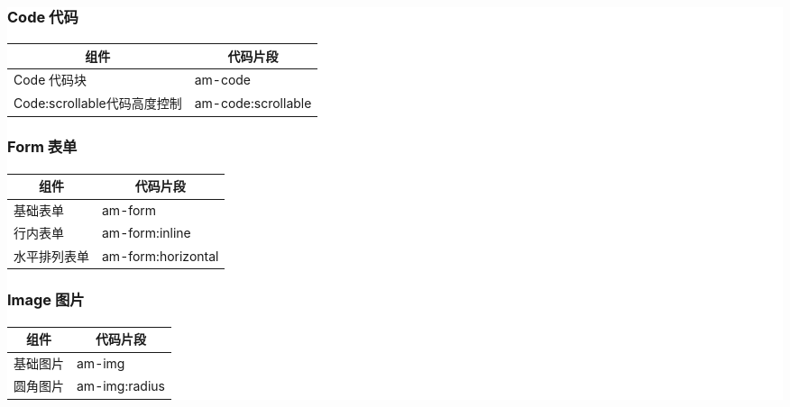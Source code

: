 
### Code 代码

<table class="am-table am-table-bordered am-table-striped am-table-hover">
  <thead>
    <tr>
    <th>组件</th>
    <th>代码片段</th>
    </tr>
  </thead>
  <tbody>
    <tr>
    <td>Code 代码块</td>
    <td>am-code</td>
    </tr>
    <tr>
    <td>Code:scrollable代码高度控制</td>
    <td>am-code:scrollable</td>
    </tr>
  </tbody>
</table>

### Form 表单

<table class="am-table am-table-bordered am-table-striped am-table-hover">
  <thead>
    <tr>
    <th>组件</th>
    <th>代码片段</th>
    </tr>
  </thead>
  <tbody>
    <tr>
    <td>基础表单</td>
    <td>am-form</td>
    </tr>
    <tr>
    <td>行内表单</td>
    <td>am-form:inline</td>
    </tr>
    <tr>
    <td>水平排列表单</td>
    <td>am-form:horizontal</td>
    </tr>
  </tbody>
</table>

### Image 图片

<table class="am-table am-table-bordered am-table-striped am-table-hover">
  <thead>
    <tr>
    <th>组件</th>
    <th>代码片段</th>
    </tr>
  </thead>
  <tbody>
    <tr>
    <td>基础图片</td>
    <td>am-img</td>
    </tr>
    <tr>
    <td>圆角图片</td>
    <td>am-img:radius</td>